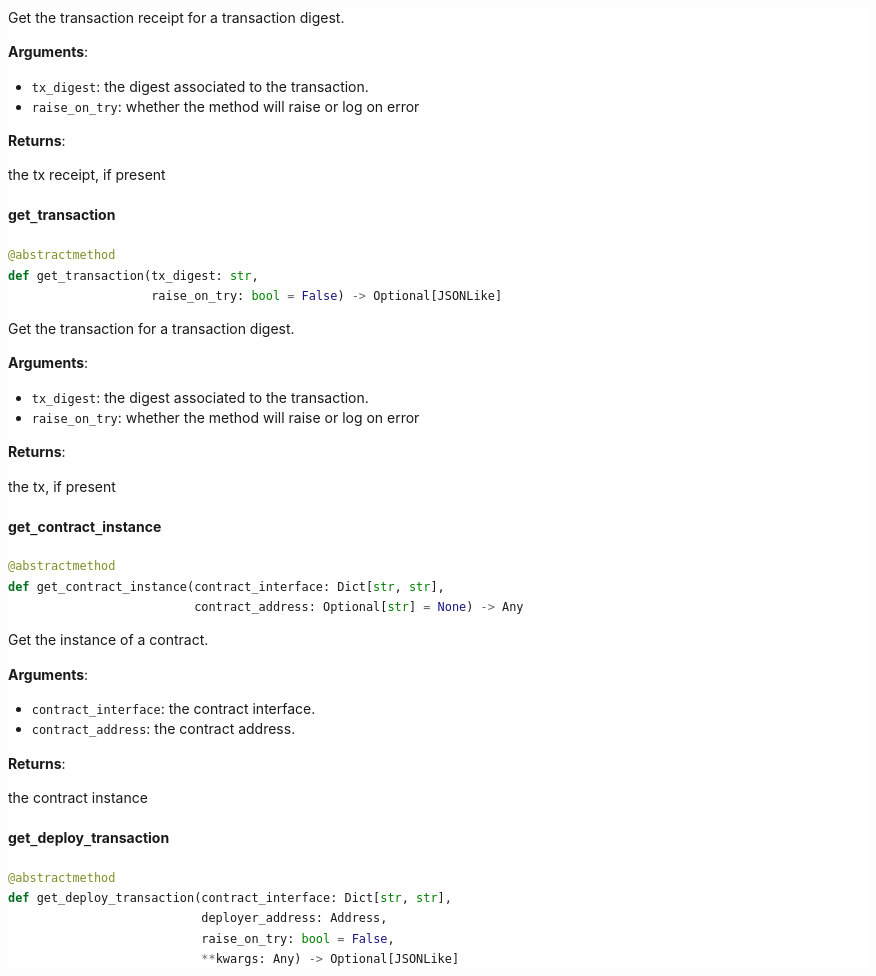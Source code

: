 Get the transaction receipt for a transaction digest.

**Arguments**:

- `tx_digest`: the digest associated to the transaction.
- `raise_on_try`: whether the method will raise or log on error

**Returns**:

the tx receipt, if present

<a id="aea.crypto.base.LedgerApi.get_transaction"></a>

#### get`_`transaction

```python
@abstractmethod
def get_transaction(tx_digest: str,
                    raise_on_try: bool = False) -> Optional[JSONLike]
```

Get the transaction for a transaction digest.

**Arguments**:

- `tx_digest`: the digest associated to the transaction.
- `raise_on_try`: whether the method will raise or log on error

**Returns**:

the tx, if present

<a id="aea.crypto.base.LedgerApi.get_contract_instance"></a>

#### get`_`contract`_`instance

```python
@abstractmethod
def get_contract_instance(contract_interface: Dict[str, str],
                          contract_address: Optional[str] = None) -> Any
```

Get the instance of a contract.

**Arguments**:

- `contract_interface`: the contract interface.
- `contract_address`: the contract address.

**Returns**:

the contract instance

<a id="aea.crypto.base.LedgerApi.get_deploy_transaction"></a>

#### get`_`deploy`_`transaction

```python
@abstractmethod
def get_deploy_transaction(contract_interface: Dict[str, str],
                           deployer_address: Address,
                           raise_on_try: bool = False,
                           **kwargs: Any) -> Optional[JSONLike]
```
